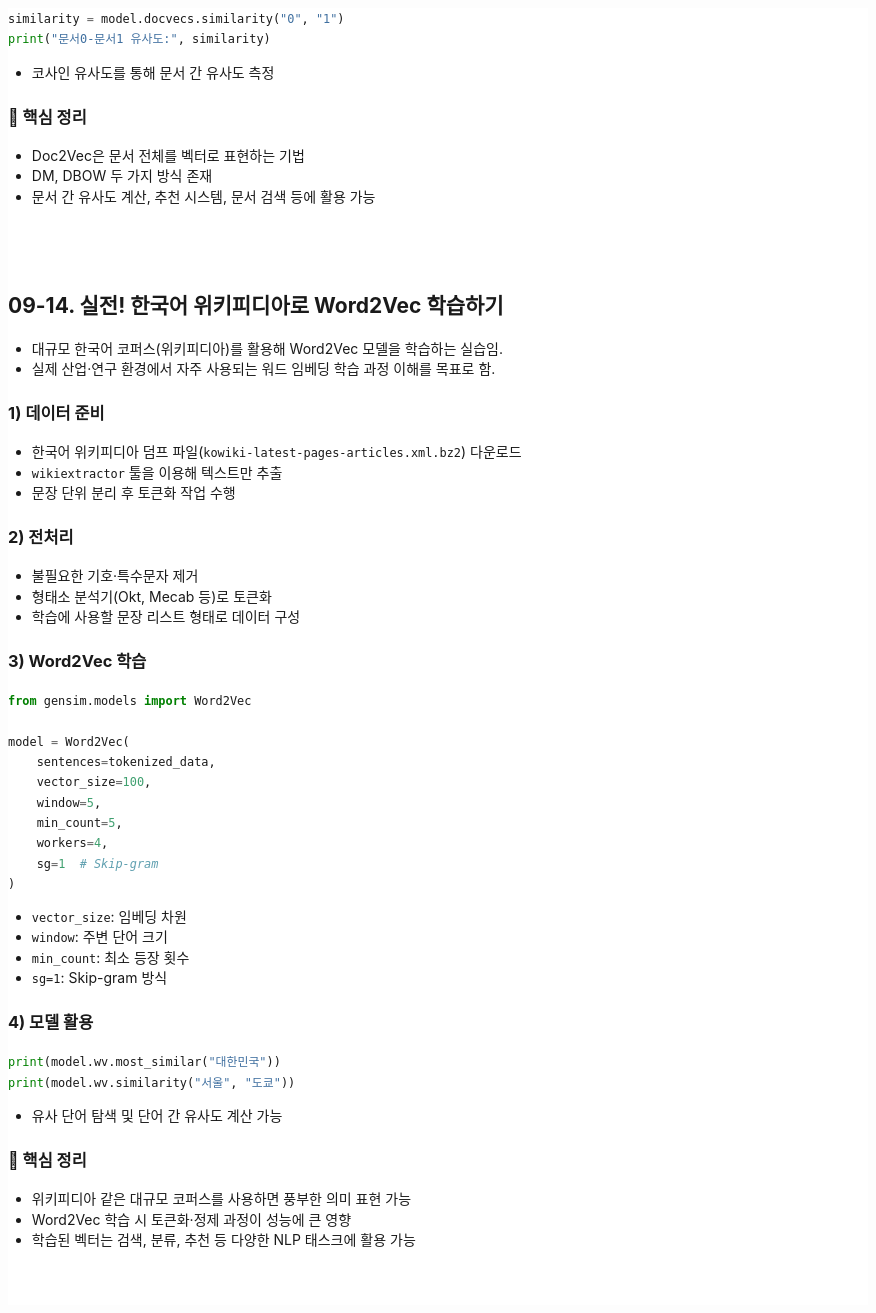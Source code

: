 ```python
similarity = model.docvecs.similarity("0", "1")
print("문서0-문서1 유사도:", similarity)
```

* 코사인 유사도를 통해 문서 간 유사도 측정

### 📌 핵심 정리

* Doc2Vec은 문서 전체를 벡터로 표현하는 기법
* DM, DBOW 두 가지 방식 존재
* 문서 간 유사도 계산, 추천 시스템, 문서 검색 등에 활용 가능

<br><br>
## 09-14. 실전! 한국어 위키피디아로 Word2Vec 학습하기<br>

* 대규모 한국어 코퍼스(위키피디아)를 활용해 Word2Vec 모델을 학습하는 실습임.
* 실제 산업·연구 환경에서 자주 사용되는 워드 임베딩 학습 과정 이해를 목표로 함.

### 1) 데이터 준비

* 한국어 위키피디아 덤프 파일(`kowiki-latest-pages-articles.xml.bz2`) 다운로드
* `wikiextractor` 툴을 이용해 텍스트만 추출
* 문장 단위 분리 후 토큰화 작업 수행

### 2) 전처리

* 불필요한 기호·특수문자 제거
* 형태소 분석기(Okt, Mecab 등)로 토큰화
* 학습에 사용할 문장 리스트 형태로 데이터 구성

### 3) Word2Vec 학습

```python
from gensim.models import Word2Vec

model = Word2Vec(
    sentences=tokenized_data,
    vector_size=100,
    window=5,
    min_count=5,
    workers=4,
    sg=1  # Skip-gram
)
```

* `vector_size`: 임베딩 차원
* `window`: 주변 단어 크기
* `min_count`: 최소 등장 횟수
* `sg=1`: Skip-gram 방식

### 4) 모델 활용

```python
print(model.wv.most_similar("대한민국"))
print(model.wv.similarity("서울", "도쿄"))
```

* 유사 단어 탐색 및 단어 간 유사도 계산 가능

### 📌 핵심 정리

* 위키피디아 같은 대규모 코퍼스를 사용하면 풍부한 의미 표현 가능
* Word2Vec 학습 시 토큰화·정제 과정이 성능에 큰 영향
* 학습된 벡터는 검색, 분류, 추천 등 다양한 NLP 태스크에 활용 가능

<br><br>

